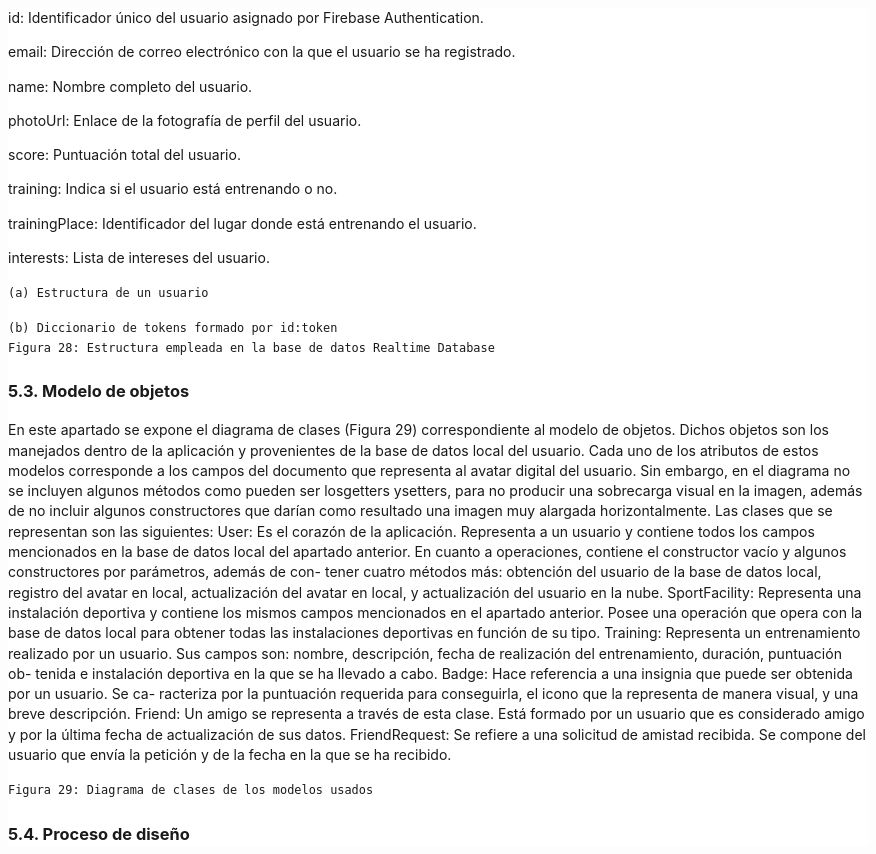
id: Identificador único del usuario asignado por Firebase Authentication.

email: Dirección de correo electrónico con la que el usuario se ha registrado.

name: Nombre completo del usuario.

photoUrl: Enlace de la fotografía de perfil del usuario.

score: Puntuación total del usuario.

training: Indica si el usuario está entrenando o no.

trainingPlace: Identificador del lugar donde está entrenando el usuario.

interests: Lista de intereses del usuario.

```
(a) Estructura de un usuario
```
```
(b) Diccionario de tokens formado por id:token
Figura 28: Estructura empleada en la base de datos Realtime Database
```

### 5.3. Modelo de objetos

En este apartado se expone el diagrama de clases (Figura 29) correspondiente al modelo de
objetos. Dichos objetos son los manejados dentro de la aplicación y provenientes de la base de
datos local del usuario.
Cada uno de los atributos de estos modelos corresponde a los campos del documento que
representa al avatar digital del usuario.
Sin embargo, en el diagrama no se incluyen algunos métodos como pueden ser losgetters
ysetters, para no producir una sobrecarga visual en la imagen, además de no incluir algunos
constructores que darían como resultado una imagen muy alargada horizontalmente.
Las clases que se representan son las siguientes:
User: Es el corazón de la aplicación. Representa a un usuario y contiene todos los campos
mencionados en la base de datos local del apartado anterior. En cuanto a operaciones,
contiene el constructor vacío y algunos constructores por parámetros, además de con-
tener cuatro métodos más: obtención del usuario de la base de datos local, registro del
avatar en local, actualización del avatar en local, y actualización del usuario en la nube.
SportFacility: Representa una instalación deportiva y contiene los mismos campos
mencionados en el apartado anterior. Posee una operación que opera con la base de
datos local para obtener todas las instalaciones deportivas en función de su tipo.
Training: Representa un entrenamiento realizado por un usuario. Sus campos son:
nombre, descripción, fecha de realización del entrenamiento, duración, puntuación ob-
tenida e instalación deportiva en la que se ha llevado a cabo.
Badge: Hace referencia a una insignia que puede ser obtenida por un usuario. Se ca-
racteriza por la puntuación requerida para conseguirla, el icono que la representa de
manera visual, y una breve descripción.
Friend: Un amigo se representa a través de esta clase. Está formado por un usuario que
es considerado amigo y por la última fecha de actualización de sus datos.
FriendRequest: Se refiere a una solicitud de amistad recibida. Se compone del usuario
que envía la petición y de la fecha en la que se ha recibido.


```
Figura 29: Diagrama de clases de los modelos usados
```
### 5.4. Proceso de diseño
